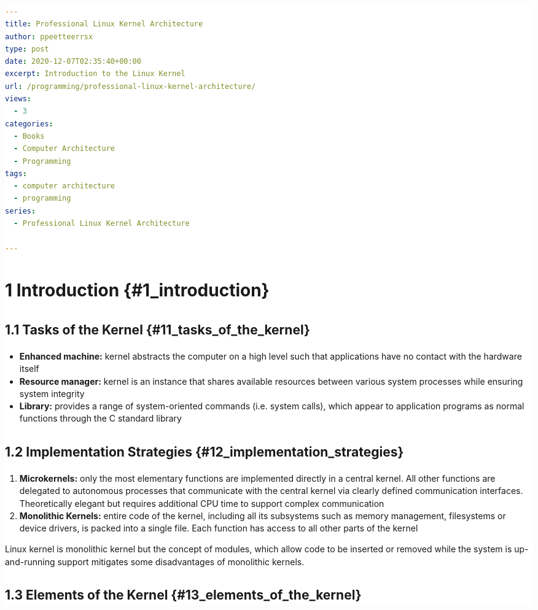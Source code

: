 ```yaml
---
title: Professional Linux Kernel Architecture
author: ppeetteerrsx
type: post
date: 2020-12-07T02:35:40+00:00
excerpt: Introduction to the Linux Kernel
url: /programming/professional-linux-kernel-architecture/
views:
  - 3
categories:
  - Books
  - Computer Architecture
  - Programming
tags:
  - computer architecture
  - programming
series:
  - Professional Linux Kernel Architecture

---
```

# 1 Introduction {#1_introduction}

## 1.1 Tasks of the Kernel {#11_tasks_of_the_kernel}

  * **Enhanced machine:** kernel abstracts the computer on a high level such that applications have no contact with the hardware itself
  * **Resource manager:** kernel is an instance that shares available resources between various system processes while ensuring system integrity
  * **Library:** provides a range of system-oriented commands (i.e. system calls), which appear to application programs as normal functions through the C standard library

## 1.2 Implementation Strategies {#12_implementation_strategies}

  1. **Microkernels:** only the most elementary functions are implemented directly in a central kernel. All other functions are delegated to autonomous processes that communicate with the central kernel via clearly defined communication interfaces. Theoretically elegant but requires additional CPU time to support complex communication
  2. **Monolithic Kernels:** entire code of the kernel, including all its subsystems such as memory management, filesystems or device drivers, is packed into a single file. Each function has access to all other parts of the kernel

Linux kernel is monolithic kernel but the concept of modules, which allow code to be inserted or removed while the system is up-and-running support mitigates some disadvantages of monolithic kernels.

## 1.3 Elements of the Kernel {#13_elements_of_the_kernel}
